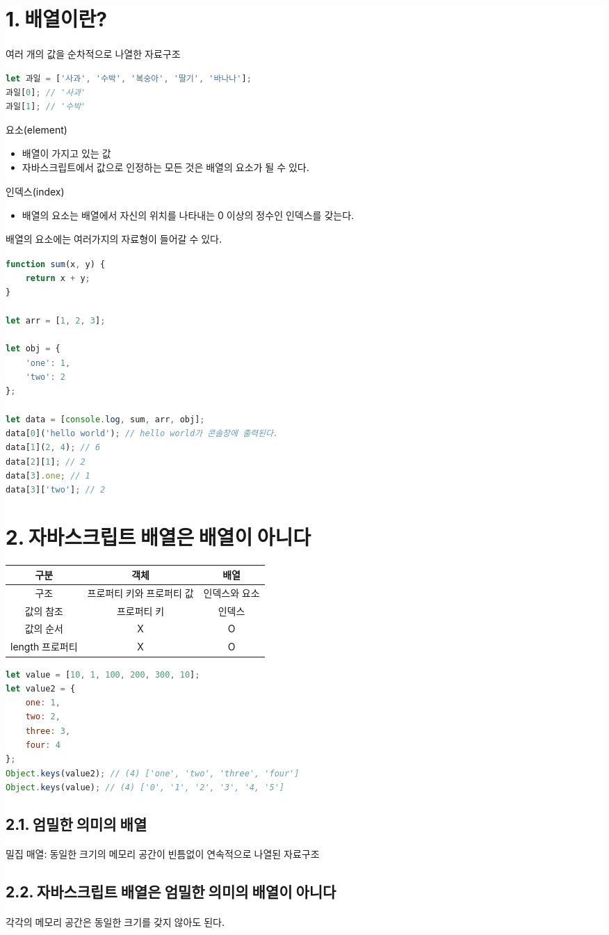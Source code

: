 # 1. 배열이란?
여러 개의 값을 순차적으로 나열한 자료구조
```javascript
let 과일 = ['사과', '수박', '복숭아', '딸기', '바나나'];
과일[0]; // '사과'
과일[1]; // '수박'
```
요소(element)
* 배열이 가지고 있는 값
* 자바스크립트에서 값으로 인정하는 모든 것은 배열의 요소가 될 수 있다.

인덱스(index)
* 배열의 요소는 배열에서 자신의 위치를 나타내는 0 이상의 정수인 인덱스를 갖는다.

배열의 요소에는 여러가지의 자료형이 들어갈 수 있다.
```javascript
function sum(x, y) {
    return x + y;
}

let arr = [1, 2, 3];

let obj = {
    'one': 1,
    'two': 2
};

let data = [console.log, sum, arr, obj];
data[0]('hello world'); // hello world가 콘솔창에 출력된다.
data[1](2, 4); // 6
data[2][1]; // 2
data[3].one; // 1
data[3]['two']; // 2
```
# 2. 자바스크립트 배열은 배열이 아니다
|구분|객체|배열|
|:---:|:---:|:---:|
|구조|프로퍼티 키와 프로퍼티 값|인덱스와 요소|
|값의 참조|프로퍼티 키|인덱스|
|값의 순서|X|O|
|length 프로퍼티|X|O|

```javascript
let value = [10, 1, 100, 200, 300, 10];
let value2 = {
    one: 1,
    two: 2,
    three: 3,
    four: 4
};
Object.keys(value2); // (4) ['one', 'two', 'three', 'four']
Object.keys(value); // (4) ['0', '1', '2', '3', '4, '5']
```
## 2.1. 엄밀한 의미의 배열
밀집 매열: 동일한 크기의 메모리 공간이 빈틈없이 연속적으로 나열된 자료구조
## 2.2. 자바스크립트 배열은 엄밀한 의미의 배열이 아니다
각각의 메모리 공간은 동일한 크기를 갖지 않아도 된다.
